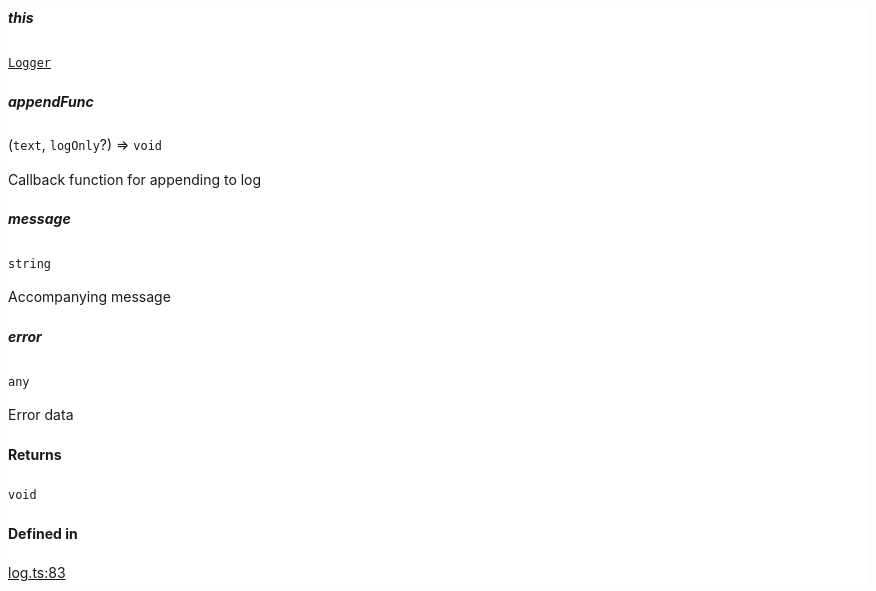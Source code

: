 ##### this

[`Logger`](Logger.md)

##### appendFunc

(`text`, `logOnly`?) => `void`

Callback function for appending to log

##### message

`string`

Accompanying message

##### error

`any`

Error data

#### Returns

`void`

#### Defined in

[log.ts:83](https://github.com/WWPPC/WWPPC-server/blob/2dee3653c422ea6b91c8bffad27d9e2a1aa16711/src/log.ts#L83)
